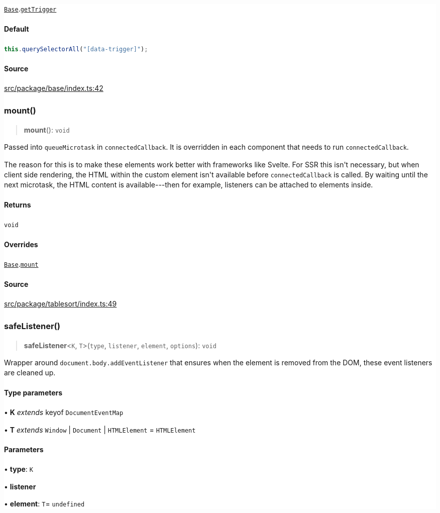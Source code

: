 [`Base`](/docs/base/).[`getTrigger`](/docs/base/#gettrigger)

#### Default

```ts
this.querySelectorAll("[data-trigger]");
```

#### Source

[src/package/base/index.ts:42](https://github.com/rossrobino/components/blob/48c98b10e173fadbab032543d3a85f26875ed206/src/package/base/index.ts#L42)

### mount()

> **mount**(): `void`

Passed into `queueMicrotask` in `connectedCallback`. It is overridden in each component that needs to run `connectedCallback`.

The reason for this is to make these elements work better with frameworks like Svelte. For SSR this isn't necessary, but when client side rendering, the HTML within the custom element isn't available before `connectedCallback` is called. By waiting until the next microtask, the HTML content is available---then for example, listeners can be attached to elements inside.

#### Returns

`void`

#### Overrides

[`Base`](/docs/base/).[`mount`](/docs/base/#mount)

#### Source

[src/package/tablesort/index.ts:49](https://github.com/rossrobino/components/blob/48c98b10e173fadbab032543d3a85f26875ed206/src/package/tablesort/index.ts#L49)

### safeListener()

> **safeListener**\<`K`, `T`\>(`type`, `listener`, `element`, `options`): `void`

Wrapper around `document.body.addEventListener` that ensures when the
element is removed from the DOM, these event listeners are cleaned up.

#### Type parameters

• **K** _extends_ keyof `DocumentEventMap`

• **T** _extends_ `Window` \| `Document` \| `HTMLElement` = `HTMLElement`

#### Parameters

• **type**: `K`

• **listener**

• **element**: `T`= `undefined`
